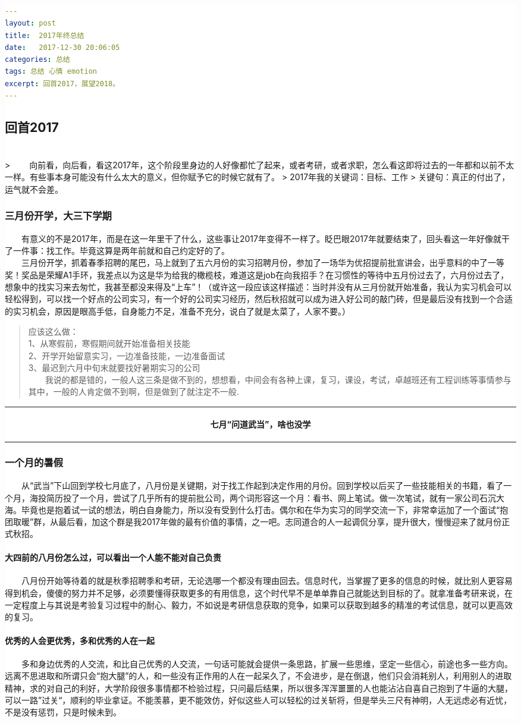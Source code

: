 ```yaml
---
layout: post
title:  2017年终总结
date:   2017-12-30 20:06:05
categories: 总结
tags: 总结 心情 emotion 
excerpt: 回首2017，展望2018。  
---
```

 
## 回首2017  
<br>
> &emsp;&emsp;向前看，向后看，看这2017年，这个阶段里身边的人好像都忙了起来，或者考研，或者求职，怎么看这即将过去的一年都和以前不太一样。有些事本身可能没有什么太大的意义，但你赋予它的时候它就有了。   
> 2017年我的关键词：目标、工作  
> 关键句：真正的付出了，运气就不会差。

  
### 三月份开学，大三下学期
&emsp;&emsp;有意义的不是2017年，而是在这一年里干了什么，这些事让2017年变得不一样了。眨巴眼2017年就要结束了，回头看这一年好像就干了一件事：找工作。毕竟这算是两年前就和自己约定好的了。<br>
&emsp;&emsp;三月份开学，抓着春季招聘的尾巴，马上就到了五六月份的实习招聘月份，参加了一场华为优招提前批宣讲会，出乎意料的中了一等奖！奖品是荣耀A1手环，我差点以为这是华为给我的橄榄枝，难道这是job在向我招手？在习惯性的等待中五月份过去了，六月份过去了，想象中的找实习来去匆忙，我甚至都没来得及“上车”！（或许这一段应该这样描述：当时并没有从三月份就开始准备，我认为实习机会可以轻松得到，可以找一个好点的公司实习，有一个好的公司实习经历，然后秋招就可以成为进入好公司的敲门砖，但是最后没有找到一个合适的实习机会，原因是眼高手低，自身能力不足，准备不充分，说白了就是太菜了，人家不要。）   
> 应该这么做：   
1、从寒假前，寒假期间就开始准备相关技能  
2、开学开始留意实习，一边准备技能，一边准备面试  
3、最迟到六月中旬末就要找好暑期实习的公司  
&emsp;&emsp;我说的都是错的，一般人这三条是做不到的，想想看，中间会有各种上课，复习，课设，考试，卓越班还有工程训练等事情参与其中，一般的人肯定做不到啊，但是做到了就注定不一般.

---  

#### <center> 七月“问道武当”，啥也没学  

---

### 一个月的暑假 
&emsp;&emsp;从“武当”下山回到学校七月底了，八月份是关键期，对于找工作起到决定作用的月份。回到学校以后买了一些技能相关的书籍，看了一个月，海投简历投了一个月，尝试了几乎所有的提前批公司，两个词形容这一个月：看书、网上笔试。做一次笔试，就有一家公司石沉大海。毕竟也是抱着试一试的想法，明白自身能力，所以没有受到什么打击。偶尔和在华为实习的同学交流一下，非常幸运加了一个面试“抱团取暖”群，从最后看，加这个群是我2017年做的最有价值的事情，之一吧。志同道合的人一起调侃分享，提升很大，慢慢迎来了就月份正式秋招。  

#### 大四前的八月份怎么过，可以看出一个人能不能对自己负责  
&emsp;&emsp;八月份开始等待着的就是秋季招聘季和考研，无论选哪一个都没有理由回去。信息时代，当掌握了更多的信息的时候，就比别人更容易得到机会，傻傻的努力并不足够，必须要懂得获取更多的有用信息，这个时代早不是单单靠自己就能达到目标的了。就拿准备考研来说，在一定程度上与其说是考验复习过程中的耐心、毅力，不如说是考研信息获取的竞争，如果可以获取到越多的精准的考试信息，就可以更高效的复习。  

#### 优秀的人会更优秀，多和优秀的人在一起<br>
&emsp;&emsp;多和身边优秀的人交流，和比自己优秀的人交流，一句话可能就会提供一条思路，扩展一些思维，坚定一些信心，前途也多一些方向。远离不思进取和所谓只会“抱大腿”的人，和一些没有正作用的人在一起呆久了，不会进步，是在倒退，他们只会消耗别人，利用别人的进取精神，求的对自己的利好，大学阶段很多事情都不检验过程，只问最后结果，所以很多浑浑噩噩的人也能沾沾自喜自己抱到了牛逼的大腿，可以一路”过关“，顺利的毕业拿证。不能羡慕，更不能效仿，好似这些人可以轻松的过关斩将，但是举头三尺有神明，人无远虑必有近忧，不是没有惩罚，只是时候未到。
